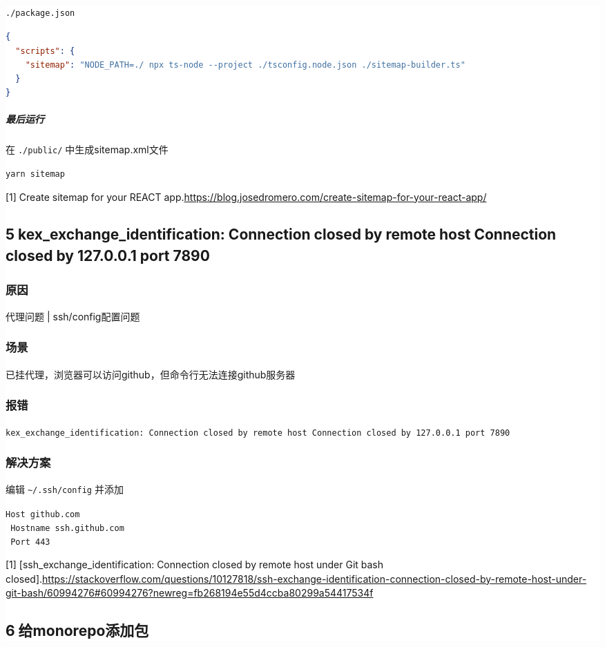 `./package.json`

```json
{
  "scripts": {
    "sitemap": "NODE_PATH=./ npx ts-node --project ./tsconfig.node.json ./sitemap-builder.ts"
  }
}
```

##### 最后运行

在 `./public/` 中生成sitemap.xml文件

```sh
yarn sitemap
```

[1] Create sitemap for your REACT app.https://blog.josedromero.com/create-sitemap-for-your-react-app/

## 5 kex_exchange_identification: Connection closed by remote host Connection closed by 127.0.0.1 port 7890

### 原因

代理问题 | ssh/config配置问题

### 场景

已挂代理，浏览器可以访问github，但命令行无法连接github服务器

### 报错

```text
kex_exchange_identification: Connection closed by remote host Connection closed by 127.0.0.1 port 7890
```

### 解决方案

编辑 `~/.ssh/config` 并添加

```sh
Host github.com
 Hostname ssh.github.com
 Port 443
```

[1] [ssh_exchange_identification: Connection closed by remote host under Git bash closed\].https://stackoverflow.com/questions/10127818/ssh-exchange-identification-connection-closed-by-remote-host-under-git-bash/60994276#60994276?newreg=fb268194e55d4ccba80299a54417534f

## 6 给monorepo添加包


  [key in LOCALES | string]: string